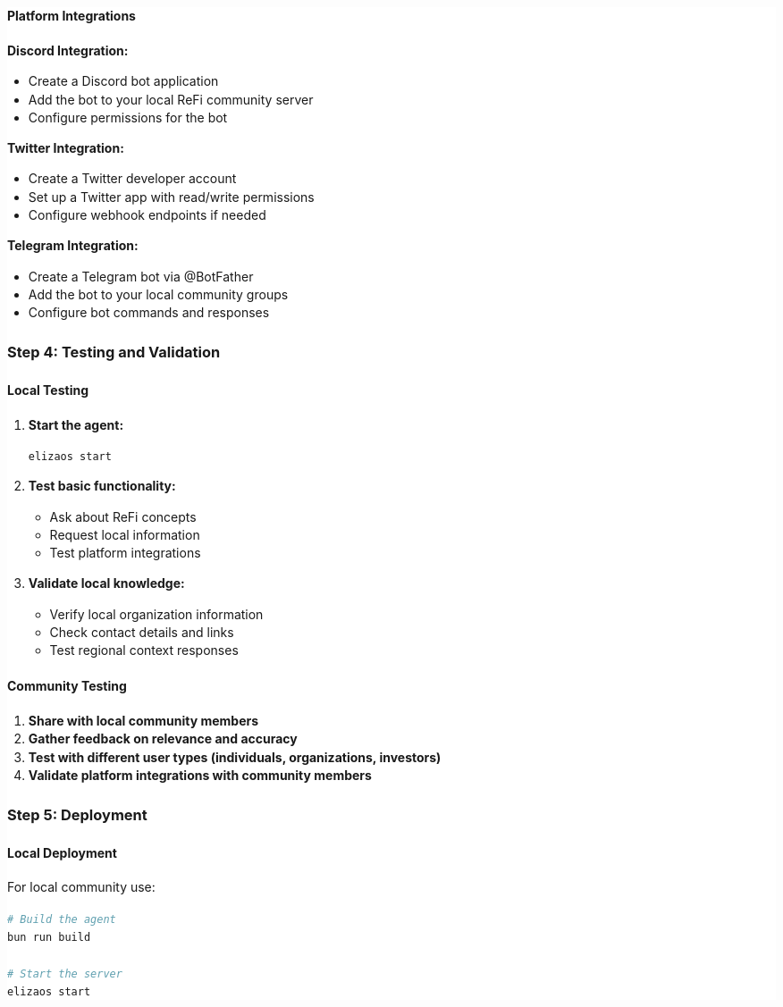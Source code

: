 #### Platform Integrations

**Discord Integration:**
- Create a Discord bot application
- Add the bot to your local ReFi community server
- Configure permissions for the bot

**Twitter Integration:**
- Create a Twitter developer account
- Set up a Twitter app with read/write permissions
- Configure webhook endpoints if needed

**Telegram Integration:**
- Create a Telegram bot via @BotFather
- Add the bot to your local community groups
- Configure bot commands and responses

### Step 4: Testing and Validation

#### Local Testing

1. **Start the agent:**
   ```bash
   elizaos start
   ```

2. **Test basic functionality:**
   - Ask about ReFi concepts
   - Request local information
   - Test platform integrations

3. **Validate local knowledge:**
   - Verify local organization information
   - Check contact details and links
   - Test regional context responses

#### Community Testing

1. **Share with local community members**
2. **Gather feedback on relevance and accuracy**
3. **Test with different user types (individuals, organizations, investors)**
4. **Validate platform integrations with community members**

### Step 5: Deployment

#### Local Deployment

For local community use:
```bash
# Build the agent
bun run build

# Start the server
elizaos start
```
